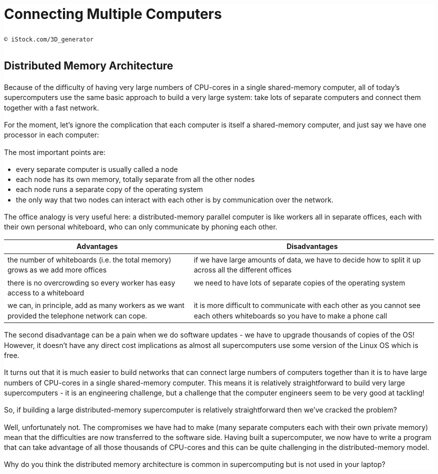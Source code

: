 # Connecting Multiple Computers

```{figure} ./images/hero_cc560367-265d-4dd8-aaf1-330a55528278.jpg
© iStock.com/3D_generator
```

## Distributed Memory Architecture

Because of the difficulty of having very large numbers of CPU-cores in a single shared-memory computer, all of today’s supercomputers use the same basic approach to build a very large system: take lots of separate computers and connect them together with a fast network.

For the moment, let’s ignore the complication that each computer is itself a shared-memory computer, and just say we have one processor in each computer:

```{figure} ./images/hero_cb43e824-caf6-43f9-9d5c-85f347dc7373.png
```

The most important points are:

- every separate computer is usually called a node
- each node has its own memory, totally separate from all the other nodes
- each node runs a separate copy of the operating system
- the only way that two nodes can interact with each other is by communication over the network.

The office analogy is very useful here: a distributed-memory parallel computer is like workers all in separate offices, each with their own personal whiteboard, who can only communicate by phoning each other.

| Advantages |	Disadvantages|
| --- | --- | 
| the number of whiteboards (i.e. the total memory) grows as we add more offices |	if we have large amounts of data, we have to decide how to split it up across all the different offices |
| there is no overcrowding so every worker has easy access to a whiteboard |	we need to have lots of separate copies of the operating system |
| we can, in principle, add as many workers as we want provided the telephone network can cope. | it is more difficult to communicate with each other as you cannot see each others whiteboards so you have to make a phone call |


The second disadvantage can be a pain when we do software updates - we have to upgrade thousands of copies of the OS! However, it doesn’t have any direct cost implications as almost all supercomputers use some version of the Linux OS which is free.

It turns out that it is much easier to build networks that can connect large numbers of computers together than it is to have large numbers of CPU-cores in a single shared-memory computer. This means it is relatively straightforward to build very large supercomputers - it is an engineering challenge, but a challenge that the computer engineers seem to be very good at tackling!

So, if building a large distributed-memory supercomputer is relatively straightforward then we’ve cracked the problem?

Well, unfortunately not. The compromises we have had to make (many separate computers each with their own private memory) mean that the difficulties are now transferred to the software side. Having built a supercomputer, we now have to write a program that can take advantage of all those thousands of CPU-cores and this can be quite challenging in the distributed-memory model.

Why do you think the distributed memory architecture is common in supercomputing but is not used in your laptop?
